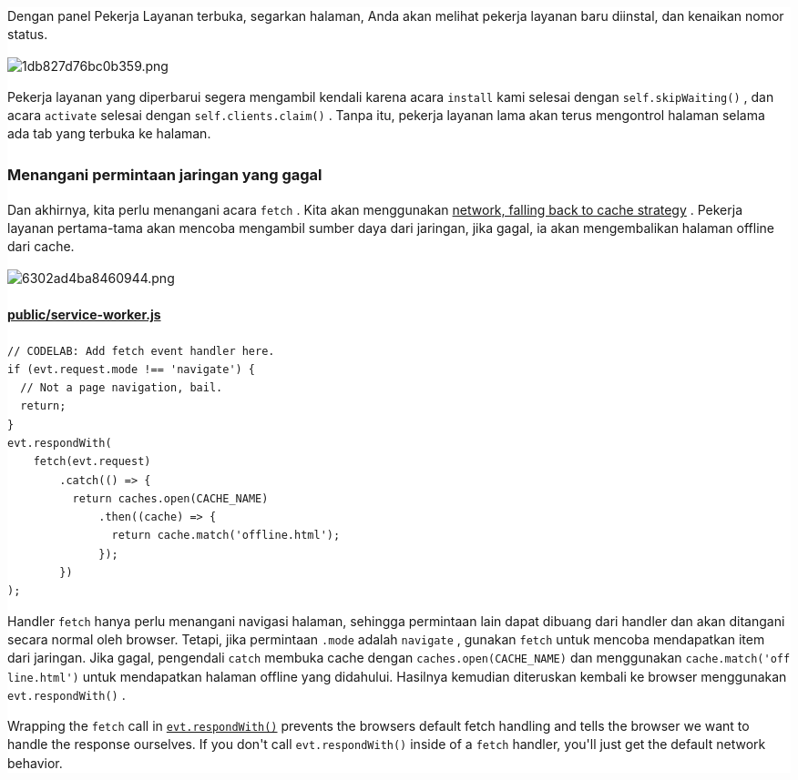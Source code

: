 Dengan panel Pekerja Layanan terbuka, segarkan halaman, Anda akan melihat pekerja layanan baru diinstal, dan kenaikan nomor status.

![1db827d76bc0b359.png](img/1db827d76bc0b359.png)

Pekerja layanan yang diperbarui segera mengambil kendali karena acara `install` kami selesai dengan `self.skipWaiting()` , dan acara `activate` selesai dengan `self.clients.claim()` . Tanpa itu, pekerja layanan lama akan terus mengontrol halaman selama ada tab yang terbuka ke halaman.

### Menangani permintaan jaringan yang gagal

Dan akhirnya, kita perlu menangani acara `fetch` . Kita akan menggunakan [network, falling back to cache strategy](/web/fundamentals/instant-and-offline/offline-cookbook/#network-falling-back-to-cache) . Pekerja layanan pertama-tama akan mencoba mengambil sumber daya dari jaringan, jika gagal, ia akan mengembalikan halaman offline dari cache.

![6302ad4ba8460944.png](img/6302ad4ba8460944.png)

#### [public/service-worker.js](https://github.com/googlecodelabs/your-first-pwapp/blob/master/public/service-worker.js#L43)

```
// CODELAB: Add fetch event handler here.
if (evt.request.mode !== 'navigate') {
  // Not a page navigation, bail.
  return;
}
evt.respondWith(
    fetch(evt.request)
        .catch(() => {
          return caches.open(CACHE_NAME)
              .then((cache) => {
                return cache.match('offline.html');
              });
        })
);
```

Handler `fetch` hanya perlu menangani navigasi halaman, sehingga permintaan lain dapat dibuang dari handler dan akan ditangani secara normal oleh browser. Tetapi, jika permintaan `.mode` adalah `navigate` , gunakan `fetch` untuk mencoba mendapatkan item dari jaringan. Jika gagal, pengendali `catch` membuka cache dengan `caches.open(CACHE_NAME)` dan menggunakan `cache.match('offline.html')` untuk mendapatkan halaman offline yang didahului. Hasilnya kemudian diteruskan kembali ke browser menggunakan `evt.respondWith()` .

<aside markdown="1" class="key-point">
<p>Wrapping the <code>fetch</code> call in  <a href="https://developer.mozilla.org/en-US/docs/Web/API/FetchEvent/respondWith"><code>evt.respondWith()</code></a> prevents the browsers default fetch handling and tells the browser we want to handle the response ourselves. If you don't call <code>evt.respondWith()</code> inside of a <code>fetch</code> handler, you'll just get the default network behavior.</p>
</aside>
